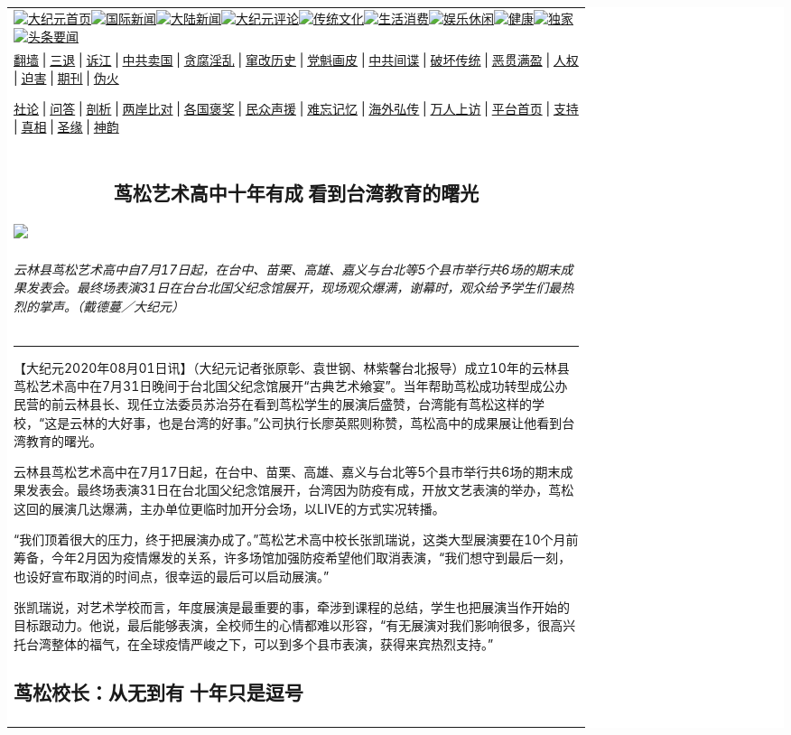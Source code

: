 <a name="1" id="1" target="_blank"></a><span id="1"></span>
<table align=center border="0"><tr><td colspan="2" VALIGN=TOP><a href="https://github.com/19920513/djy/blob/master/gb/nf1351518.md#1"><img src="https://raw.githubusercontent.com/19920513/www/master/t/djy/1.jpg" title="大纪元首页" alt="大纪元首页"></a><a href="https://github.com/19920513/djy/blob/master/gb/n24hr.md#1"><img src="https://raw.githubusercontent.com/19920513/www/master/t/djy/3.jpg" title="国际新闻" alt="国际新闻"></a><a href="https://github.com/19920513/djy/blob/master/gb/nsc413.md#1"><img src="https://raw.githubusercontent.com/19920513/www/master/t/djy/4.jpg" title="大陆新闻" alt="大陆新闻"></a><a href="https://github.com/19920513/djy/blob/master/gb/news392.md#1"><img src="https://raw.githubusercontent.com/19920513/www/master/t/djy/5.jpg" title="大纪元评论" alt="大纪元评论"></a><a href="https://github.com/19920513/djy/blob/master/gb/news2007.md#1"><img src="https://raw.githubusercontent.com/19920513/www/master/t/djy/6.jpg" title="传统文化" alt="传统文化"></a><a href="https://github.com/19920513/djy/blob/master/gb/news2008.md#1"><img src="https://raw.githubusercontent.com/19920513/www/master/t/djy/7.jpg" title="生活消费" alt="生活消费"></a><a href="https://github.com/19920513/djy/blob/master/gb/ncyule.md#1"><img src="https://raw.githubusercontent.com/19920513/www/master/t/djy/8.jpg" title="娱乐休闲" alt="娱乐休闲"></a><a href="https://github.com/19920513/djy/blob/master/gb/nsc1002.md#1"><img src="https://raw.githubusercontent.com/19920513/www/master/t/djy/9.jpg" title="健康" alt="健康"></a><a href="https://github.com/19920513/djy/blob/master/gb/nf6092.md#1"><img src="https://raw.githubusercontent.com/19920513/www/master/t/djy/10a.jpg" title="独家" alt="独家"></a><a href="https://github.com/19920513/djy/blob/master/gb/nf4514.md#1"><img src="https://raw.githubusercontent.com/19920513/www/master/t/djy/12a.jpg" title="头条要闻" alt="头条要闻"></a></td></tr>
<tr><td colspan="2" VALIGN=TOP><a target="_blank" href="https://github.com/19920513/www/blob/master/README.md?zsrh#1">翻墙</a> | <a target="_blank" href="https://github.com/19920513/djy/blob/master/gb/nf5657.md#1">三退</a> | <a target="_blank" href="https://github.com/19920513/djy/blob/master/gb/nf6124.md#1">诉江</a> | <a target="_blank" href="https://github.com/19920513/djy/blob/master/gb/nf1176117.md#1">中共卖国</a> | <a target="_blank" href="https://github.com/19920513/djy/blob/master/gb/nf5773.md#1">贪腐淫乱</a> | <a target="_blank" href="https://github.com/19920513/djy/blob/master/gb/nf1176115.md#1">窜改历史</a> | <a target="_blank" href="https://github.com/19920513/djy/blob/master/gb/nf1176107.md#1">党魁画皮</a> | <a target="_blank" href="https://github.com/19920513/djy/blob/master/gb/nf1320400.md#1">中共间谍</a> | <a target="_blank" href="https://github.com/19920513/djy/blob/master/gb/nf1176114.md#1">破坏传统</a> | <a target="_blank" href="https://github.com/19920513/ntdtv/blob/master/gb/prog447_1.md#1">恶贯满盈</a> | <a target="_blank" href="https://github.com/19920513/djy/blob/master/gb/ncid278.md#1">人权</a> | <a target="_blank" href="https://github.com/19920513/djy/blob/master/gb/nf1176111.md#1">迫害</a> | <a target="_blank" href="https://gitlab.com/szzdlab/mh-qikan/blob/master/README.md#1">期刊</a> | <a target="_blank" href="https://github.com/19920513/djy/blob/master/gb/nf5562.md#1">伪火</a></p><p><a target="_blank" href="https://github.com/19920513/djy/blob/master/gb/9p.md#1">社论</a> | <a target="_blank" href="https://github.com/19920513/djy/blob/master/gb/nf4378.md#1">问答</a> | <a target="_blank" href="https://github.com/19920513/djy/blob/master/gb/nf5792.md#1">剖析</a> | <a target="_blank" href="https://github.com/19920513/djy/blob/master/gb/nf5735.md#1">两岸比对</a> | <a target="_blank" href="https://github.com/19920513/djy/blob/master/gb/nf6119.md#1">各国褒奖</a> | <a target="_blank" href="https://github.com/19920513/djy/blob/master/gb/nf6120.md#1">民众声援</a> | <a target="_blank" href="https://github.com/19920513/djy/blob/master/gb/nf1188594.md#1">难忘记忆</a> | <a target="_blank" href="https://github.com/19920513/djy/blob/master/gb/nf3180.md#1">海外弘传</a> | <a target="_blank" href="https://github.com/19920513/djy/blob/master/gb/nf5410.md#1">万人上访</a> | <a target="_blank" href="https://github.com/19920513/www/blob/master/README.md?zsrh#1">平台首页</a> | <a target="_blank" href="https://github.com/19920513/djy/blob/master/gb/nf4386.md#1">支持</a> | <a target="_blank" href="https://github.com/19920513/djy/blob/master/gb/nf4389.md#1">真相</a> | <a target="_blank" href="https://github.com/19920513/djy/blob/master/gb/nf5790.md#1">圣缘</a> | <a target="_blank" href="https://github.com/19920513/djy/blob/master/gb/nf4786.md#1">神韵</a></td></tr>
<tr><td VALIGN=TOP width="626"><h2 align=center>茑松艺术高中十年有成 看到台湾教育的曙光</h2>
<img width="600" src="https://i.epochtimes.com/assets/uploads/2020/08/2007312228112384-600x400.jpg" />
<h6>云林县茑松艺术高中自7月17日起，在台中、苗栗、高雄、嘉义与台北等5个县市举行共6场的期末成果发表会。最终场表演31日在台台北国父纪念馆展开，现场观众爆满，谢幕时，观众给予学生们最热烈的掌声。（戴德蔓／大纪元）
</h6>
<hr>
<p>【大纪元2020年08月01日讯】（大纪元记者张原彰、袁世钢、林紫馨台北报导）成立10年的云林县<ahref="https://github.com/19920513/djy/blob/master/gb/tag/%E8%8C%91%E6%9D%BE%E8%89%BA%E6%9C%AF%E9%AB%98%E4%B8%AD.md#1">茑松艺术高中</a>在7月31日晚间于台北国父纪念馆展开“<ahref="https://github.com/19920513/djy/blob/master/gb/tag/%E5%8F%A4%E5%85%B8%E8%89%BA%E6%9C%AF.md#1">古典艺术</a>飨宴”。当年帮助茑松成功转型成公办民营的前云林县长、现任立法委员苏治芬在看到茑松学生的展演后盛赞，台湾能有茑松这样的学校，“这是云林的大好事，也是台湾的好事。”公司执行长廖英熙则称赞，茑松高中的成果展让他看到台湾教育的曙光。</p>
<p>云林县<ahref="https://github.com/19920513/djy/blob/master/gb/tag/%E8%8C%91%E6%9D%BE%E8%89%BA%E6%9C%AF%E9%AB%98%E4%B8%AD.md#1">茑松艺术高中</a>在7月17日起，在台中、苗栗、高雄、嘉义与台北等5个县市举行共6场的期末成果发表会。最终场表演31日在台北国父纪念馆展开，台湾因为防疫有成，开放文艺表演的举办，茑松这回的展演几达爆满，主办单位更临时加开分会场，以LIVE的方式实况转播。</p>
<p>“我们顶着很大的压力，终于把展演办成了。”茑松艺术高中校长张凯瑞说，这类大型展演要在10个月前筹备，今年2月因为疫情爆发的关系，许多场馆加强防疫希望他们取消表演，“我们想守到最后一刻，也设好宣布取消的时间点，很幸运的最后可以启动展演。”</p>
<p>张凯瑞说，对艺术学校而言，年度展演是最重要的事，牵涉到课程的总结，学生也把展演当作开始的目标跟动力。他说，最后能够表演，全校师生的心情都难以形容，“有无展演对我们影响很多，很高兴托台湾整体的福气，在全球疫情严峻之下，可以到多个县市表演，获得来宾热烈支持。”</p>
<h2>茑松校长：从无到有 十年只是逗号</h2>